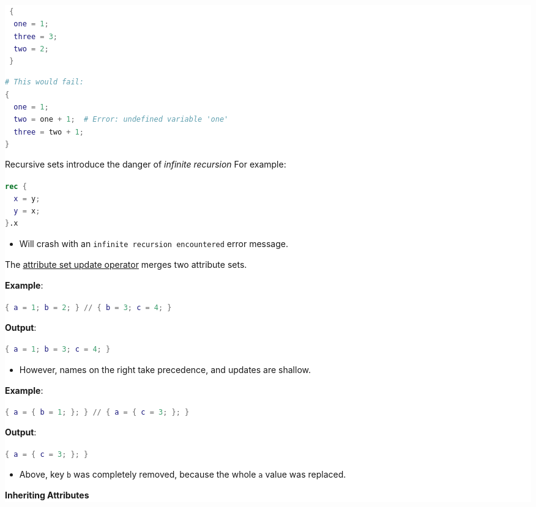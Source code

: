```nix
 {
  one = 1;
  three = 3;
  two = 2;
 }
```

```nix
# This would fail:
{
  one = 1;
  two = one + 1;  # Error: undefined variable 'one'
  three = two + 1;
}
```

Recursive sets introduce the danger of _infinite recursion_ For example:

```nix
rec {
  x = y;
  y = x;
}.x
```

- Will crash with an `infinite recursion encountered` error message.

The [attribute set update operator](https://nix.dev/manual/nix/2.24/language/operators.html#update)
merges two attribute sets.

**Example**:

```nix
{ a = 1; b = 2; } // { b = 3; c = 4; }
```

**Output**:

```nix
{ a = 1; b = 3; c = 4; }
```

- However, names on the right take precedence, and updates are shallow.

**Example**:

```nix
{ a = { b = 1; }; } // { a = { c = 3; }; }
```

**Output**:

```nix
{ a = { c = 3; }; }
```

- Above, key `b` was completely removed, because the whole `a` value was
  replaced.

**Inheriting Attributes**
